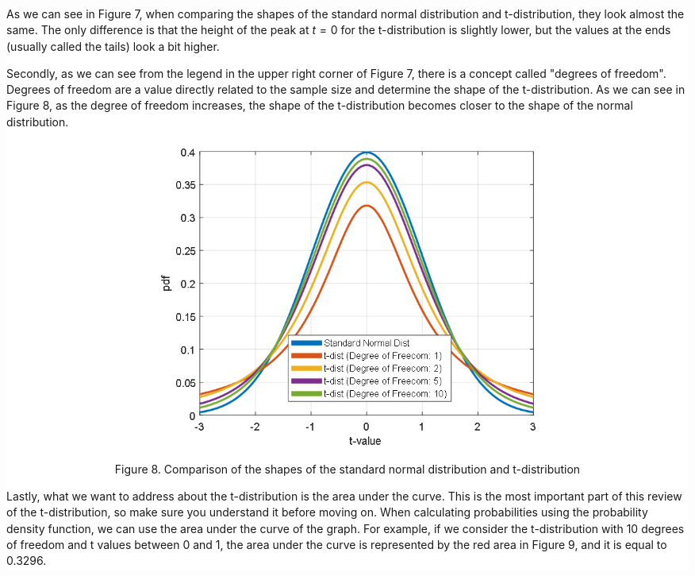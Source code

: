 As we can see in Figure 7, when comparing the shapes of the standard normal distribution and t-distribution, they look almost the same. The only difference is that the height of the peak at $t=0$ for the t-distribution is slightly lower, but the values at the ends (usually called the tails) look a bit higher.

Secondly, as we can see from the legend in the upper right corner of Figure 7, there is a concept called "degrees of freedom". Degrees of freedom are a value directly related to the sample size and determine the shape of the t-distribution. As we can see in Figure 8, as the degree of freedom increases, the shape of the t-distribution becomes closer to the shape of the normal distribution.

<p align = "center">
  <img  width = "500" src = "https://raw.githubusercontent.com/angeloyeo/angeloyeo.github.io/master/pics/2021-01-05-confidence_interval/pic02_en.png">
  <br>
  Figure 8. Comparison of the shapes of the standard normal distribution and t-distribution
</p>

Lastly, what we want to address about the t-distribution is the area under the curve. This is the most important part of this review of the t-distribution, so make sure you understand it before moving on. When calculating probabilities using the probability density function, we can use the area under the curve of the graph. For example, if we consider the t-distribution with 10 degrees of freedom and t values between 0 and 1, the area under the curve is represented by the red area in Figure 9, and it is equal to 0.3296.

<p align = "center">
